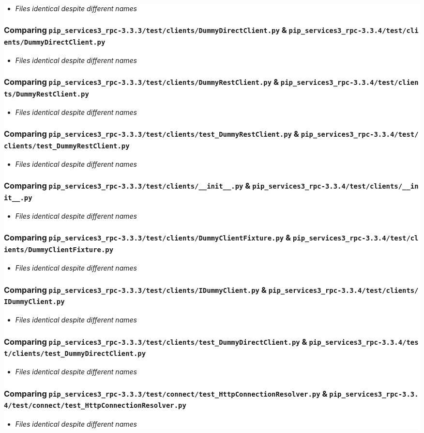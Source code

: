  * *Files identical despite different names*

### Comparing `pip_services3_rpc-3.3.3/test/clients/DummyDirectClient.py` & `pip_services3_rpc-3.3.4/test/clients/DummyDirectClient.py`

 * *Files identical despite different names*

### Comparing `pip_services3_rpc-3.3.3/test/clients/DummyRestClient.py` & `pip_services3_rpc-3.3.4/test/clients/DummyRestClient.py`

 * *Files identical despite different names*

### Comparing `pip_services3_rpc-3.3.3/test/clients/test_DummyRestClient.py` & `pip_services3_rpc-3.3.4/test/clients/test_DummyRestClient.py`

 * *Files identical despite different names*

### Comparing `pip_services3_rpc-3.3.3/test/clients/__init__.py` & `pip_services3_rpc-3.3.4/test/clients/__init__.py`

 * *Files identical despite different names*

### Comparing `pip_services3_rpc-3.3.3/test/clients/DummyClientFixture.py` & `pip_services3_rpc-3.3.4/test/clients/DummyClientFixture.py`

 * *Files identical despite different names*

### Comparing `pip_services3_rpc-3.3.3/test/clients/IDummyClient.py` & `pip_services3_rpc-3.3.4/test/clients/IDummyClient.py`

 * *Files identical despite different names*

### Comparing `pip_services3_rpc-3.3.3/test/clients/test_DummyDirectClient.py` & `pip_services3_rpc-3.3.4/test/clients/test_DummyDirectClient.py`

 * *Files identical despite different names*

### Comparing `pip_services3_rpc-3.3.3/test/connect/test_HttpConnectionResolver.py` & `pip_services3_rpc-3.3.4/test/connect/test_HttpConnectionResolver.py`

 * *Files identical despite different names*

